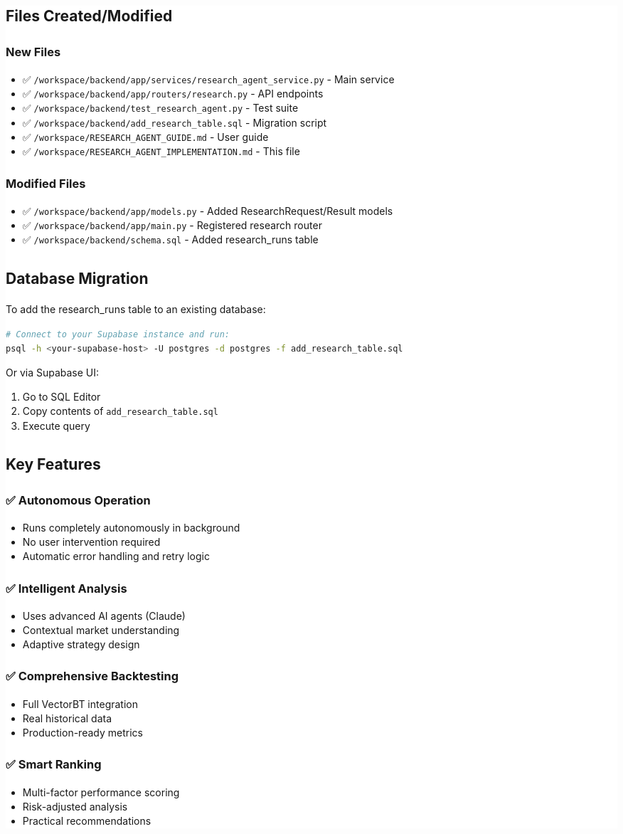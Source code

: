 ## Files Created/Modified

### New Files
- ✅ `/workspace/backend/app/services/research_agent_service.py` - Main service
- ✅ `/workspace/backend/app/routers/research.py` - API endpoints
- ✅ `/workspace/backend/test_research_agent.py` - Test suite
- ✅ `/workspace/backend/add_research_table.sql` - Migration script
- ✅ `/workspace/RESEARCH_AGENT_GUIDE.md` - User guide
- ✅ `/workspace/RESEARCH_AGENT_IMPLEMENTATION.md` - This file

### Modified Files
- ✅ `/workspace/backend/app/models.py` - Added ResearchRequest/Result models
- ✅ `/workspace/backend/app/main.py` - Registered research router
- ✅ `/workspace/backend/schema.sql` - Added research_runs table

## Database Migration

To add the research_runs table to an existing database:

```bash
# Connect to your Supabase instance and run:
psql -h <your-supabase-host> -U postgres -d postgres -f add_research_table.sql
```

Or via Supabase UI:
1. Go to SQL Editor
2. Copy contents of `add_research_table.sql`
3. Execute query

## Key Features

### ✅ Autonomous Operation
- Runs completely autonomously in background
- No user intervention required
- Automatic error handling and retry logic

### ✅ Intelligent Analysis
- Uses advanced AI agents (Claude)
- Contextual market understanding
- Adaptive strategy design

### ✅ Comprehensive Backtesting
- Full VectorBT integration
- Real historical data
- Production-ready metrics

### ✅ Smart Ranking
- Multi-factor performance scoring
- Risk-adjusted analysis
- Practical recommendations
